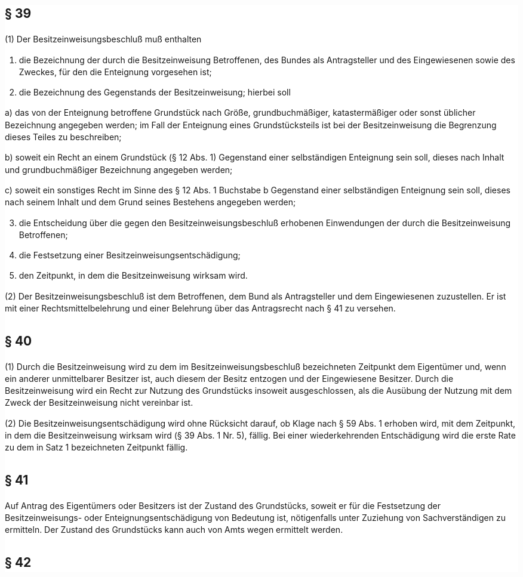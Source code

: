 
## § 39

(1) Der Besitzeinweisungsbeschluß muß enthalten

1. die Bezeichnung der durch die Besitzeinweisung Betroffenen, des Bundes als Antragsteller und des Eingewiesenen sowie des Zweckes, für den die Enteignung vorgesehen ist;

2. die Bezeichnung des Gegenstands der Besitzeinweisung; hierbei soll

a) das von der Enteignung betroffene Grundstück nach Größe, grundbuchmäßiger, katastermäßiger oder sonst üblicher Bezeichnung angegeben werden; im Fall der Enteignung eines Grundstücksteils ist bei der Besitzeinweisung die Begrenzung dieses Teiles zu beschreiben;

b) soweit ein Recht an einem Grundstück (§ 12 Abs. 1) Gegenstand einer selbständigen Enteignung sein soll, dieses nach Inhalt und grundbuchmäßiger Bezeichnung angegeben werden;

c) soweit ein sonstiges Recht im Sinne des § 12 Abs. 1 Buchstabe b Gegenstand einer selbständigen Enteignung sein soll, dieses nach seinem Inhalt und dem Grund seines Bestehens angegeben werden;

3. die Entscheidung über die gegen den Besitzeinweisungsbeschluß erhobenen Einwendungen der durch die Besitzeinweisung Betroffenen;

4. die Festsetzung einer Besitzeinweisungsentschädigung;

5. den Zeitpunkt, in dem die Besitzeinweisung wirksam wird.

(2) Der Besitzeinweisungsbeschluß ist dem Betroffenen, dem Bund als Antragsteller und dem Eingewiesenen zuzustellen. Er ist mit einer Rechtsmittelbelehrung und einer Belehrung über das Antragsrecht nach § 41 zu versehen.


## § 40

(1) Durch die Besitzeinweisung wird zu dem im Besitzeinweisungsbeschluß bezeichneten Zeitpunkt dem Eigentümer und, wenn ein anderer unmittelbarer Besitzer ist, auch diesem der Besitz entzogen und der Eingewiesene Besitzer. Durch die Besitzeinweisung wird ein Recht zur Nutzung des Grundstücks insoweit ausgeschlossen, als die Ausübung der Nutzung mit dem Zweck der Besitzeinweisung nicht vereinbar ist.

(2) Die Besitzeinweisungsentschädigung wird ohne Rücksicht darauf, ob Klage nach § 59 Abs. 1 erhoben wird, mit dem Zeitpunkt, in dem die Besitzeinweisung wirksam wird (§ 39 Abs. 1 Nr. 5), fällig. Bei einer wiederkehrenden Entschädigung wird die erste Rate zu dem in Satz 1 bezeichneten Zeitpunkt fällig.


## § 41

Auf Antrag des Eigentümers oder Besitzers ist der Zustand des Grundstücks, soweit er für die Festsetzung der Besitzeinweisungs- oder Enteignungsentschädigung von Bedeutung ist, nötigenfalls unter Zuziehung von Sachverständigen zu ermitteln. Der Zustand des Grundstücks kann auch von Amts wegen ermittelt werden.


## § 42
